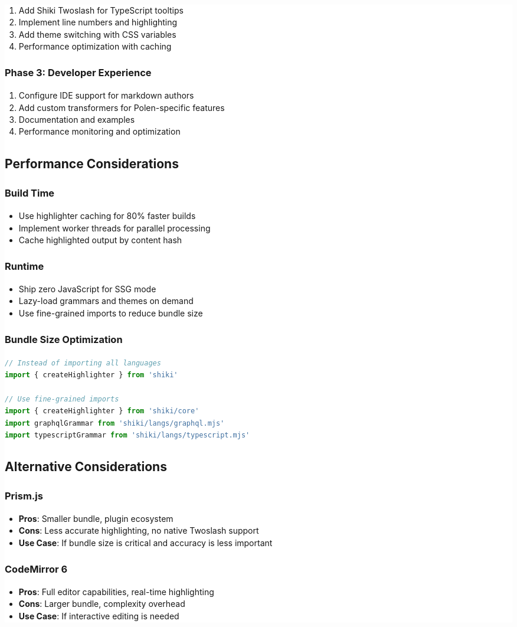 1. Add Shiki Twoslash for TypeScript tooltips
2. Implement line numbers and highlighting
3. Add theme switching with CSS variables
4. Performance optimization with caching

### Phase 3: Developer Experience

1. Configure IDE support for markdown authors
2. Add custom transformers for Polen-specific features
3. Documentation and examples
4. Performance monitoring and optimization

## Performance Considerations

### Build Time

- Use highlighter caching for 80% faster builds
- Implement worker threads for parallel processing
- Cache highlighted output by content hash

### Runtime

- Ship zero JavaScript for SSG mode
- Lazy-load grammars and themes on demand
- Use fine-grained imports to reduce bundle size

### Bundle Size Optimization

```typescript
// Instead of importing all languages
import { createHighlighter } from 'shiki'

// Use fine-grained imports
import { createHighlighter } from 'shiki/core'
import graphqlGrammar from 'shiki/langs/graphql.mjs'
import typescriptGrammar from 'shiki/langs/typescript.mjs'
```

## Alternative Considerations

### Prism.js

- **Pros**: Smaller bundle, plugin ecosystem
- **Cons**: Less accurate highlighting, no native Twoslash support
- **Use Case**: If bundle size is critical and accuracy is less important

### CodeMirror 6

- **Pros**: Full editor capabilities, real-time highlighting
- **Cons**: Larger bundle, complexity overhead
- **Use Case**: If interactive editing is needed
